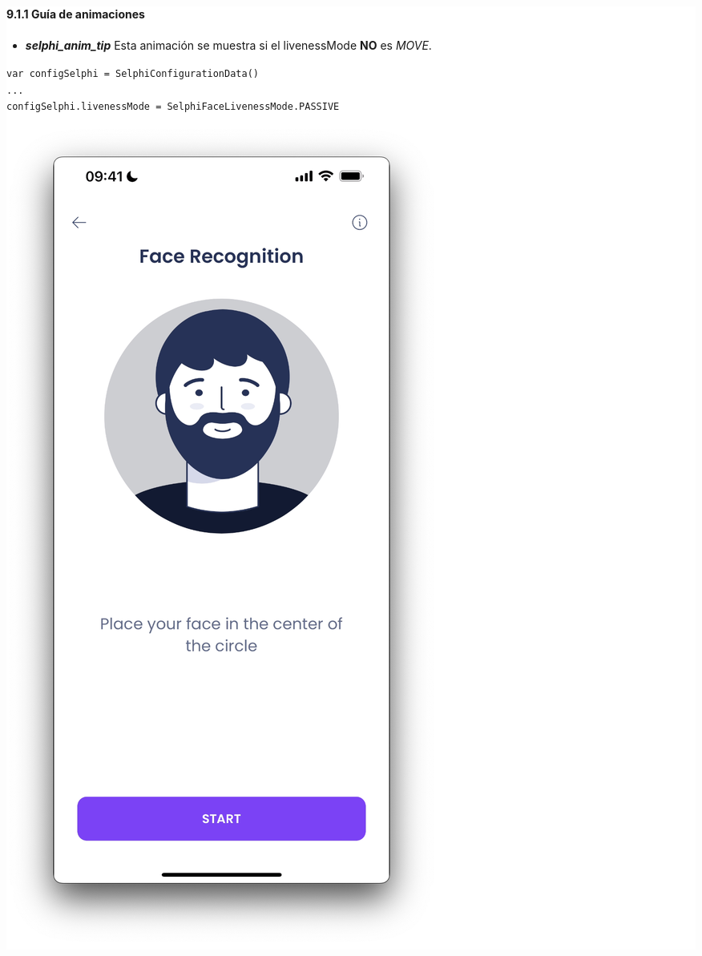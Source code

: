 #### 9.1.1 Guía de animaciones

- **_selphi_anim_tip_**
	Esta animación se muestra si el livenessMode **NO** es _MOVE_.

```
var configSelphi = SelphiConfigurationData()
...
configSelphi.livenessMode = SelphiFaceLivenessMode.PASSIVE
```

![MobileCapture](/ios/Selphi/tips-001.png)
